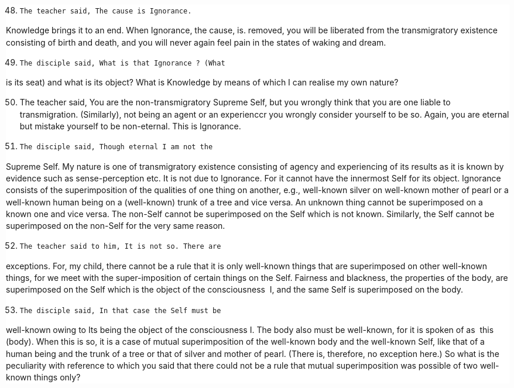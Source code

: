 48.     The teacher said, The cause is Ignorance.
Knowledge brings it to an end. When Ignorance, the
cause, is. removed, you will be liberated from the
transmigratory existence consisting of birth and
death, and you will never again feel pain in the
states of waking and dream.

49.     The disciple said, What is that Ignorance ? (What
is its seat) and what is its object? What is Knowledge
by means of which I can realise my own nature?

50. The teacher said, You are the non-transmigratory
Supreme Self, but you wrongly think that you are one
liable to transmigration. (Similarly), not being an
agent or an experienccr you wrongly consider yourself
to be so. Again, you are eternal but mistake yourself
to be non-eternal. This is Ignorance.

51.     The disciple said, Though eternal I am not the
Supreme Self. My nature is one of transmigratory
existence consisting of agency and experiencing of its
results as it is known by evidence such as
sense-perception etc. It is not due to Ignorance. For
it cannot have the innermost Self for its object.
Ignorance consists of the superimposition of the
qualities of one thing on another, e.g., well-known
silver on well-known mother of pearl or a well-known
human being on a (well-known) trunk of a tree and vice
versa. An unknown thing cannot be superimposed on a
known one and vice versa. The non-Self cannot be
superimposed on the Self which is not known.
Similarly, the Self cannot be superimposed on the
non-Self for the very same reason.

52.     The teacher said to him, It is not so. There are
exceptions. For, my child, there cannot be a rule that
it is only well-known things that are superimposed on
other well-known things, for we meet with the
super-imposition of certain things on the Self.
Fairness and blackness, the properties of the body,
are superimposed on the Self which is the object of
the consciousness  I, and the same Self is
superimposed on the body.

53.     The disciple said, In that case the Self must be
well-known owing to Its being the object of the
consciousness I. The body also must be well-known,
for it is spoken of as  this  (body). When this is
so, it is a case of mutual superimposition of the
well-known body and the well-known Self, like that of
a human being and the trunk of a tree or that of
silver and mother of pearl. (There is, therefore, no
exception here.) So what is the peculiarity with
reference to which you said that there could not be a
rule that mutual superimposition was possible of two
well-known things only?
